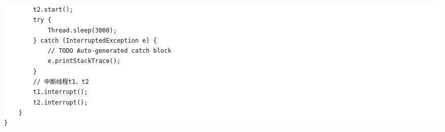 ```
        t2.start();  
        try {  
            Thread.sleep(3000);  
        } catch (InterruptedException e) {  
            // TODO Auto-generated catch block  
            e.printStackTrace();  
        }  
        // 中断线程t1、t2  
        t1.interrupt();  
        t2.interrupt();  
    }  
}  
```

